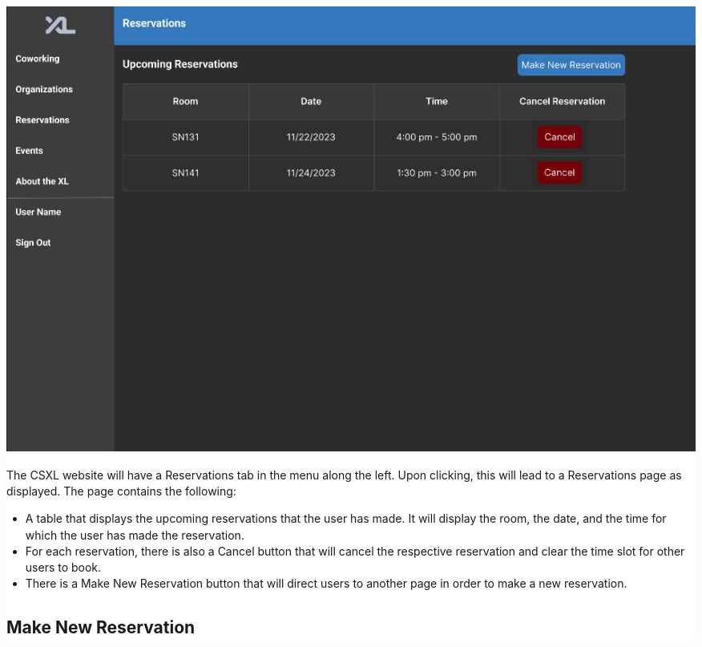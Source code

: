 ![Reservations](./images/upcoming-reservations.png)

The CSXL website will have a Reservations tab in the menu along the left. Upon clicking, this will lead to a Reservations page as displayed. The page contains the following:

- A table that displays the upcoming reservations that the user has made. It will display the room, the date, and the time for which the user has made the reservation.
- For each reservation, there is also a Cancel button that will cancel the respective reservation and clear the time slot for other users to book.
- There is a Make New Reservation button that will direct users to another page in order to make a new reservation.

## Make New Reservation
